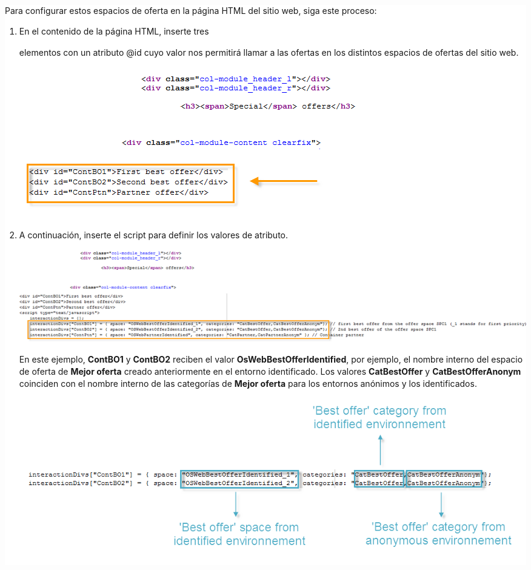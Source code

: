 Para configurar estos espacios de oferta en la página HTML del sitio web, siga este proceso:

1. En el contenido de la página HTML, inserte tres

   elementos con un atributo @id cuyo valor nos permitirá llamar a las ofertas en los distintos espacios de ofertas del sitio web.

   ![](assets/offer_inbound_fallback_example_039.png)

1. A continuación, inserte el script para definir los valores de atributo.

   ![](assets/offer_inbound_fallback_example_040.png)

   En este ejemplo, **ContBO1** y **ContBO2** reciben el valor **OsWebBestOfferIdentified**, por ejemplo, el nombre interno del espacio de oferta de **Mejor oferta** creado anteriormente en el entorno identificado. Los valores **CatBestOffer** y **CatBestOfferAnonym** coinciden con el nombre interno de las categorías de **Mejor oferta** para los entornos anónimos y los identificados.

   ![](assets/offer_inbound_fallback_example_041.png)
